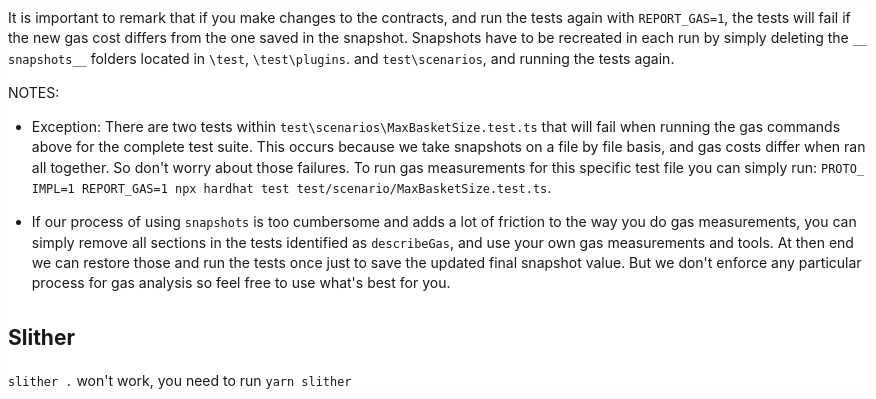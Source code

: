 It is important to remark that if you make changes to the contracts, and run the tests again with `REPORT_GAS=1`, the tests will fail if the new gas cost differs from the one saved in the snapshot. Snapshots have to be recreated in each run by simply deleting the `__snapshots__` folders located in `\test`, `\test\plugins`. and `test\scenarios`, and running the tests again.

NOTES:

- Exception: There are two tests within `test\scenarios\MaxBasketSize.test.ts` that will fail when running the gas commands above for the complete test suite. This occurs because we take snapshots on a file by file basis, and gas costs differ when ran all together. So don't worry about those failures. To run gas measurements for this specific test file you can simply run:
  `PROTO_IMPL=1 REPORT_GAS=1 npx hardhat test test/scenario/MaxBasketSize.test.ts`.

- If our process of using `snapshots` is too cumbersome and adds a lot of friction to the way you do gas measurements, you can simply remove all sections in the tests identified as `describeGas`, and use your own gas measurements and tools. At then end we can restore those and run the tests once just to save the updated final snapshot value. But we don't enforce any particular process for gas analysis so feel free to use what's best for you.

## Slither

`slither .` won't work, you need to run `yarn slither`
